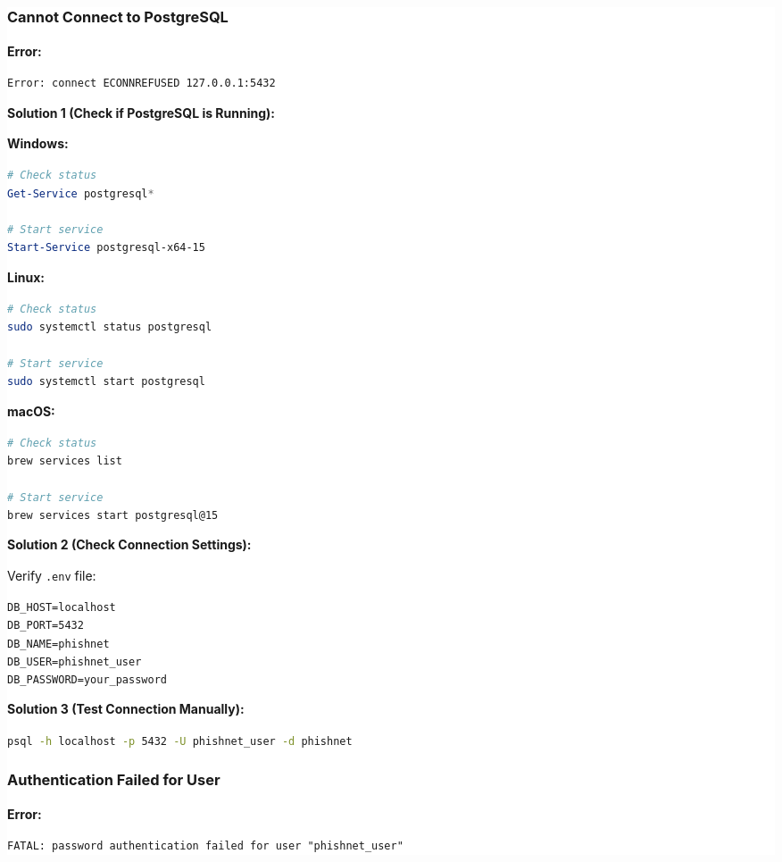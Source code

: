 ### Cannot Connect to PostgreSQL

**Error:**
```
Error: connect ECONNREFUSED 127.0.0.1:5432
```

**Solution 1 (Check if PostgreSQL is Running):**

**Windows:**
```powershell
# Check status
Get-Service postgresql*

# Start service
Start-Service postgresql-x64-15
```

**Linux:**
```bash
# Check status
sudo systemctl status postgresql

# Start service
sudo systemctl start postgresql
```

**macOS:**
```bash
# Check status
brew services list

# Start service
brew services start postgresql@15
```

**Solution 2 (Check Connection Settings):**

Verify `.env` file:
```env
DB_HOST=localhost
DB_PORT=5432
DB_NAME=phishnet
DB_USER=phishnet_user
DB_PASSWORD=your_password
```

**Solution 3 (Test Connection Manually):**
```bash
psql -h localhost -p 5432 -U phishnet_user -d phishnet
```

### Authentication Failed for User

**Error:**
```
FATAL: password authentication failed for user "phishnet_user"
```
